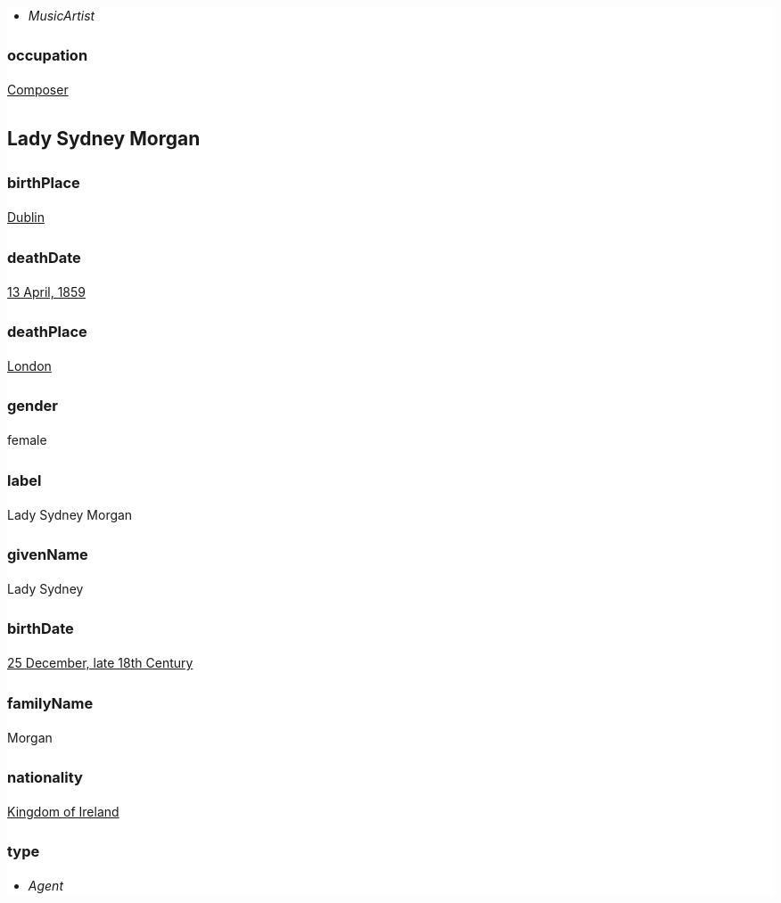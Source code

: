  - *MusicArtist*

### occupation


[Composer](#Composer)

## Lady Sydney Morgan

### birthPlace


[Dublin](#Dublin)

### deathDate


[13 April, 1859](#13-April-1859)

### deathPlace


[London](#London)

### gender


female

### label


Lady Sydney Morgan

### givenName


Lady Sydney

### birthDate


[25 December, late 18th Century](#25-December-late-18th-Century)

### familyName


Morgan

### nationality


[Kingdom of Ireland](#Kingdom-of-Ireland)

### type

 - *Agent*

